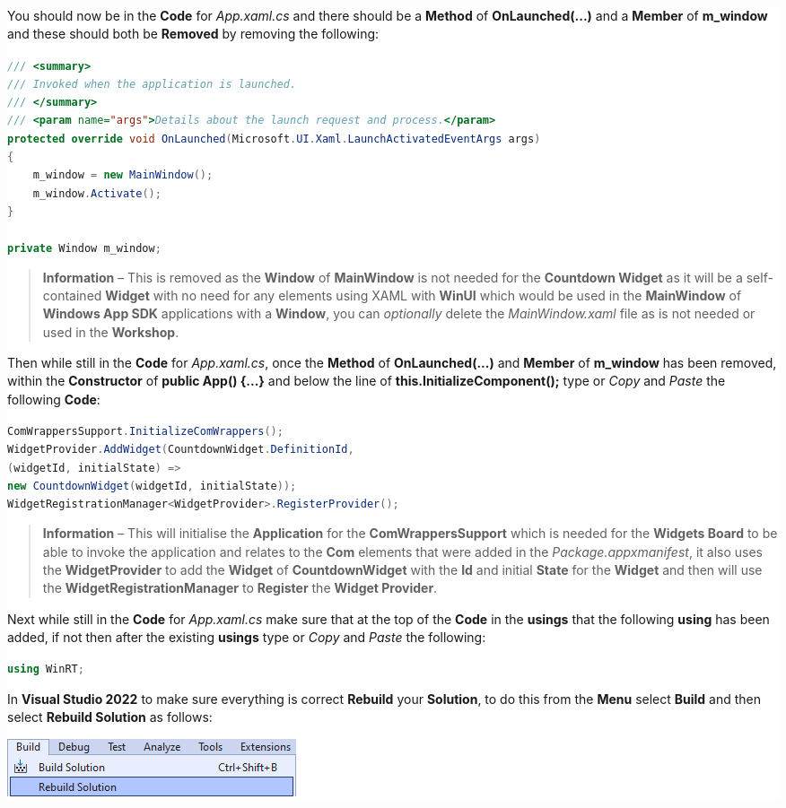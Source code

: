 You should now be in the **Code** for _App.xaml.cs_ and there should be a **Method** of **OnLaunched(...)** and a **Member** of **m_window** and these should both be **Removed** by removing the following:

```csharp
/// <summary>
/// Invoked when the application is launched.
/// </summary>
/// <param name="args">Details about the launch request and process.</param>
protected override void OnLaunched(Microsoft.UI.Xaml.LaunchActivatedEventArgs args)
{
    m_window = new MainWindow();
    m_window.Activate();
}

private Window m_window;
```

> **Information** – This is removed as the **Window** of **MainWindow** is not needed for the **Countdown Widget** as it will be a self-contained **Widget** with no need for any elements using XAML with **WinUI** which would be used in the **MainWindow** of **Windows App SDK** applications with a **Window**, you can _optionally_ delete the _MainWindow.xaml_ file as is not needed or used in the **Workshop**.

Then while still in the **Code** for _App.xaml.cs_, once the **Method** of **OnLaunched(...)** and **Member** of **m_window** has been removed, within the **Constructor** of **public App() {...}** and below the line of **this.InitializeComponent();** type or _Copy_ and _Paste_ the following **Code**:

```csharp
ComWrappersSupport.InitializeComWrappers();
WidgetProvider.AddWidget(CountdownWidget.DefinitionId, 
(widgetId, initialState) =>
new CountdownWidget(widgetId, initialState));
WidgetRegistrationManager<WidgetProvider>.RegisterProvider();
```

> **Information** – This will initialise the **Application** for the **ComWrappersSupport** which is needed for the **Widgets Board** to be able to invoke the application and relates to the **Com** elements that were added in the _Package.appxmanifest_, it also uses the **WidgetProvider** to add the **Widget** of **CountdownWidget** with the **Id** and initial **State** for the **Widget** and then will use the **WidgetRegistrationManager** to **Register** the **Widget Provider**.

Next while still in the **Code** for _App.xaml.cs_ make sure that at the top of the **Code** in the **usings** that the following **using** has been added, if not then after the existing **usings** type or _Copy_ and _Paste_ the following:

```csharp
using WinRT;
```

In **Visual Studio 2022** to make sure everything is correct **Rebuild** your **Solution**, to do this from the **Menu** select **Build** and then select **Rebuild Solution** as follows:

![Visual Studio 2022 - Build - Rebuild](Assets/visualstudio-rebuild.png)
